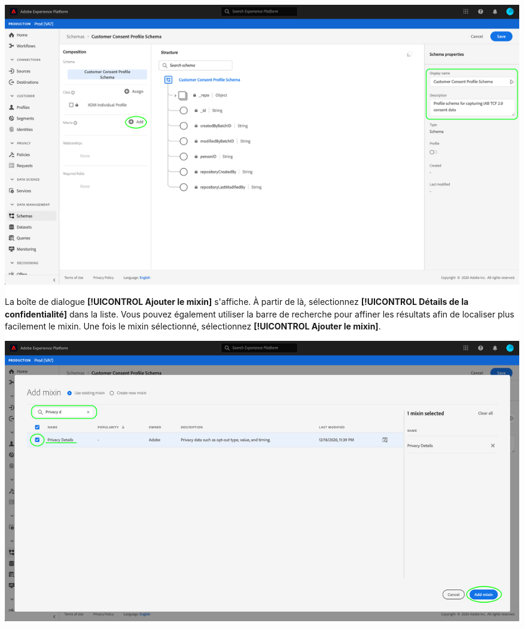 ![](../../../images/governance-privacy-security/consent/iab/dataset/add-mixin-profile.png)

La boîte de dialogue **[!UICONTROL Ajouter le mixin]** s&#39;affiche. À partir de là, sélectionnez **[!UICONTROL Détails de la confidentialité]** dans la liste. Vous pouvez également utiliser la barre de recherche pour affiner les résultats afin de localiser plus facilement le mixin. Une fois le mixin sélectionné, sélectionnez **[!UICONTROL Ajouter le mixin]**.

![](../../../images/governance-privacy-security/consent/iab/dataset/add-profile-privacy.png)
